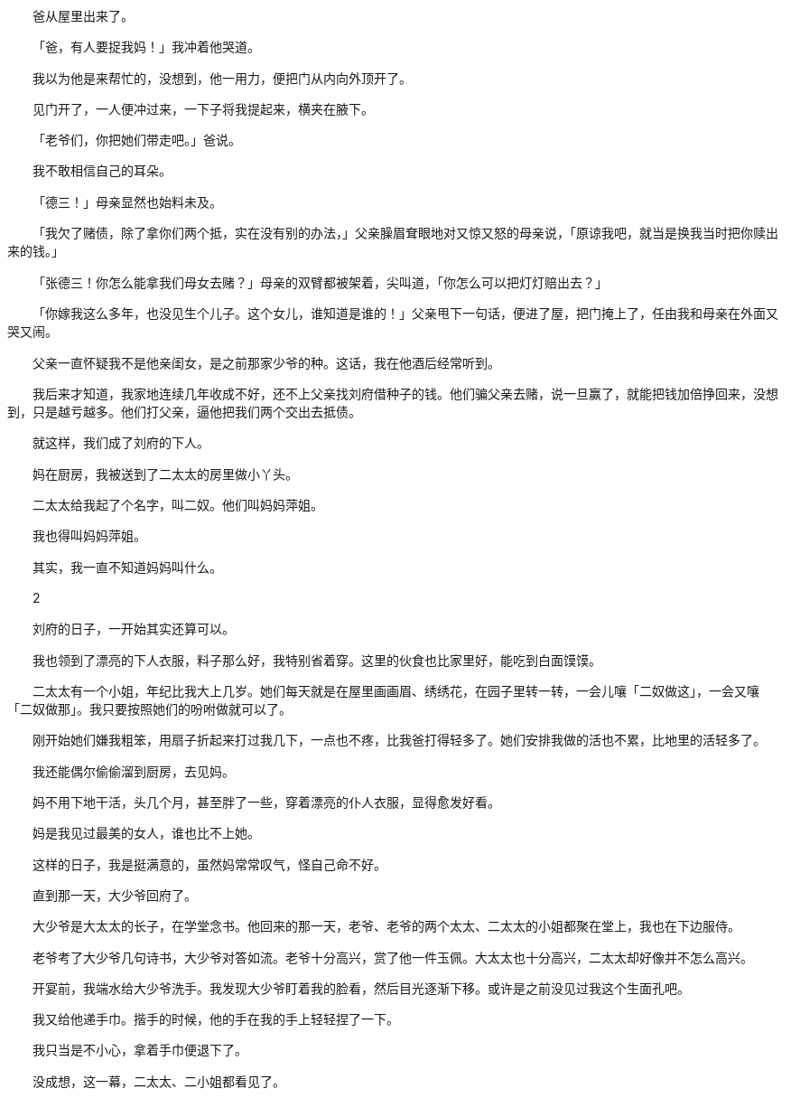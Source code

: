 &emsp;&emsp;爸从屋里出来了。  
  
&emsp;&emsp;「爸，有人要捉我妈！」我冲着他哭道。  
  
&emsp;&emsp;我以为他是来帮忙的，没想到，他一用力，便把门从内向外顶开了。  
  
&emsp;&emsp;见门开了，一人便冲过来，一下子将我提起来，横夹在腋下。  
  
&emsp;&emsp;「老爷们，你把她们带走吧。」爸说。  
  
&emsp;&emsp;我不敢相信自己的耳朵。  
  
&emsp;&emsp;「德三！」母亲显然也始料未及。  
  
&emsp;&emsp;「我欠了赌债，除了拿你们两个抵，实在没有别的办法，」父亲臊眉耷眼地对又惊又怒的母亲说，「原谅我吧，就当是换我当时把你赎出来的钱。」  
  
&emsp;&emsp;「张德三！你怎么能拿我们母女去赌？」母亲的双臂都被架着，尖叫道，「你怎么可以把灯灯赔出去？」  
  
&emsp;&emsp;「你嫁我这么多年，也没见生个儿子。这个女儿，谁知道是谁的！」父亲甩下一句话，便进了屋，把门掩上了，任由我和母亲在外面又哭又闹。  
  
&emsp;&emsp;父亲一直怀疑我不是他亲闺女，是之前那家少爷的种。这话，我在他酒后经常听到。  
  
&emsp;&emsp;我后来才知道，我家地连续几年收成不好，还不上父亲找刘府借种子的钱。他们骗父亲去赌，说一旦赢了，就能把钱加倍挣回来，没想到，只是越亏越多。他们打父亲，逼他把我们两个交出去抵债。  
  
&emsp;&emsp;就这样，我们成了刘府的下人。  
  
&emsp;&emsp;妈在厨房，我被送到了二太太的房里做小丫头。  
  
&emsp;&emsp;二太太给我起了个名字，叫二奴。他们叫妈妈萍姐。  
  
&emsp;&emsp;我也得叫妈妈萍姐。  
  
&emsp;&emsp;其实，我一直不知道妈妈叫什么。  
  
&emsp;&emsp;2  
  
&emsp;&emsp;刘府的日子，一开始其实还算可以。  
  
&emsp;&emsp;我也领到了漂亮的下人衣服，料子那么好，我特别省着穿。这里的伙食也比家里好，能吃到白面馍馍。  
  
&emsp;&emsp;二太太有一个小姐，年纪比我大上几岁。她们每天就是在屋里画画眉、绣绣花，在园子里转一转，一会儿嚷「二奴做这」，一会又嚷「二奴做那」。我只要按照她们的吩咐做就可以了。  
  
&emsp;&emsp;刚开始她们嫌我粗笨，用扇子折起来打过我几下，一点也不疼，比我爸打得轻多了。她们安排我做的活也不累，比地里的活轻多了。  
  
&emsp;&emsp;我还能偶尔偷偷溜到厨房，去见妈。  
  
&emsp;&emsp;妈不用下地干活，头几个月，甚至胖了一些，穿着漂亮的仆人衣服，显得愈发好看。  
  
&emsp;&emsp;妈是我见过最美的女人，谁也比不上她。  
  
&emsp;&emsp;这样的日子，我是挺满意的，虽然妈常常叹气，怪自己命不好。  
  
&emsp;&emsp;直到那一天，大少爷回府了。  
  
&emsp;&emsp;大少爷是大太太的长子，在学堂念书。他回来的那一天，老爷、老爷的两个太太、二太太的小姐都聚在堂上，我也在下边服侍。  
  
&emsp;&emsp;老爷考了大少爷几句诗书，大少爷对答如流。老爷十分高兴，赏了他一件玉佩。大太太也十分高兴，二太太却好像并不怎么高兴。  
  
&emsp;&emsp;开宴前，我端水给大少爷洗手。我发现大少爷盯着我的脸看，然后目光逐渐下移。或许是之前没见过我这个生面孔吧。  
  
&emsp;&emsp;我又给他递手巾。揩手的时候，他的手在我的手上轻轻捏了一下。  
  
&emsp;&emsp;我只当是不小心，拿着手巾便退下了。  
  
&emsp;&emsp;没成想，这一幕，二太太、二小姐都看见了。  
  